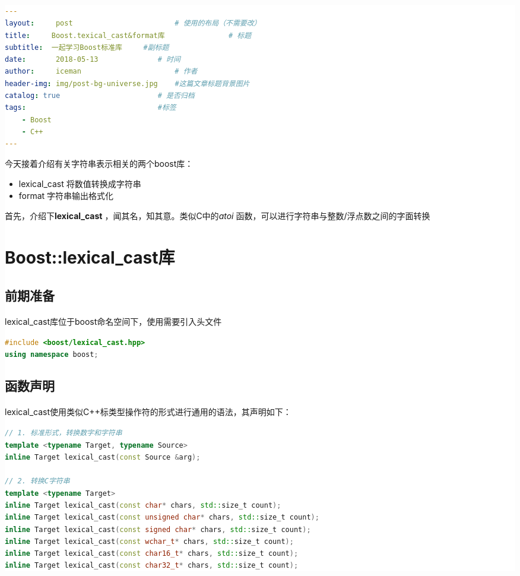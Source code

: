 ```yaml
---
layout:     post                    	# 使用的布局（不需要改）
title:     Boost.texical_cast&format库               # 标题 
subtitle:  一起学习Boost标准库 	#副标题
date:       2018-05-13              # 时间
author:     iceman                      # 作者
header-img: img/post-bg-universe.jpg    #这篇文章标题背景图片
catalog: true                       # 是否归档
tags:                               #标签
    - Boost	
    - C++
---
```


今天接着介绍有关字符串表示相关的两个boost库：

- lexical_cast	将数值转换成字符串
- format      字符串输出格式化

首先，介绍下**lexical_cast** ，闻其名，知其意。类似C中的*atoi* 函数，可以进行字符串与整数/浮点数之间的字面转换

# Boost::lexical_cast库

## 前期准备

lexical_cast库位于boost命名空间下，使用需要引入头文件

```c++
#include <boost/lexical_cast.hpp>
using namespace boost;
```



## 函数声明

lexical_cast使用类似C++标类型操作符的形式进行通用的语法，其声明如下：

```c++
// 1. 标准形式，转换数字和字符串
template <typename Target, typename Source>
inline Target lexical_cast(const Source &arg);

// 2. 转换C字符串
template <typename Target>
inline Target lexical_cast(const char* chars, std::size_t count);
inline Target lexical_cast(const unsigned char* chars, std::size_t count);
inline Target lexical_cast(const signed char* chars, std::size_t count);
inline Target lexical_cast(const wchar_t* chars, std::size_t count);
inline Target lexical_cast(const char16_t* chars, std::size_t count);
inline Target lexical_cast(const char32_t* chars, std::size_t count);
```
